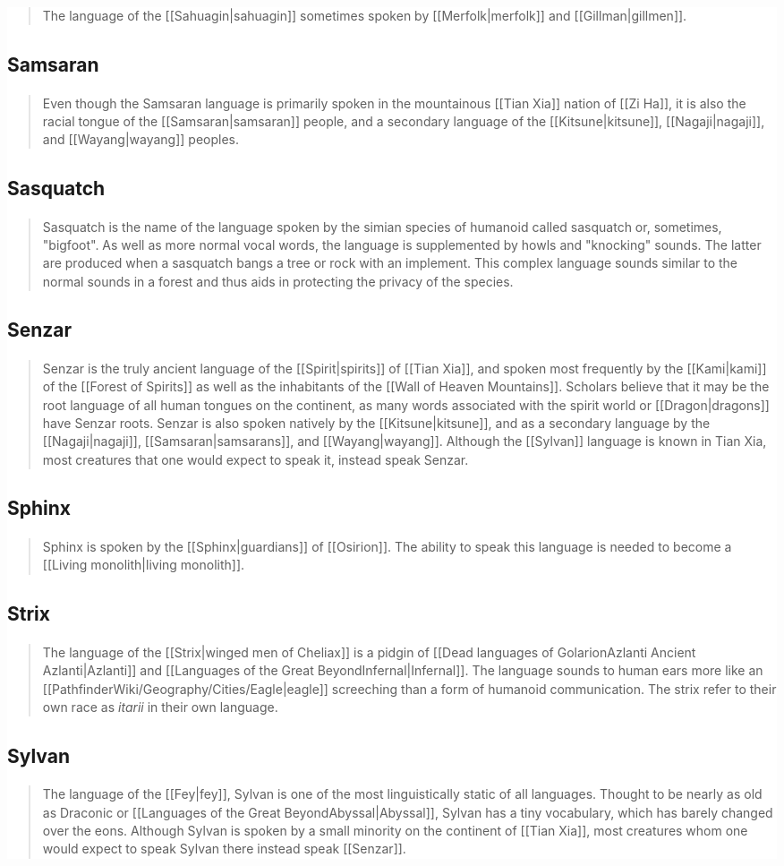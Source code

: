 > The language of the [[Sahuagin|sahuagin]] sometimes spoken by [[Merfolk|merfolk]] and [[Gillman|gillmen]].


## Samsaran

> Even though the Samsaran language is primarily spoken in the mountainous [[Tian Xia]] nation of [[Zi Ha]], it is also the racial tongue of the [[Samsaran|samsaran]] people, and a secondary language of the [[Kitsune|kitsune]], [[Nagaji|nagaji]], and [[Wayang|wayang]] peoples.


## Sasquatch

> Sasquatch is the name of the language spoken by the simian species of humanoid called sasquatch or, sometimes, "bigfoot". As well as more normal vocal words, the language is supplemented by howls and "knocking" sounds. The latter are produced when a sasquatch bangs a tree or rock with an implement. This complex language sounds similar to the normal sounds in a forest and thus aids in protecting the privacy of the species.


## Senzar

> Senzar is the truly ancient language of the [[Spirit|spirits]] of [[Tian Xia]], and spoken most frequently by the [[Kami|kami]] of the [[Forest of Spirits]] as well as the inhabitants of the [[Wall of Heaven Mountains]]. Scholars believe that it may be the root language of all human tongues on the continent, as many words associated with the spirit world or [[Dragon|dragons]] have Senzar roots. Senzar is also spoken natively by the [[Kitsune|kitsune]], and as a secondary language by the [[Nagaji|nagaji]], [[Samsaran|samsarans]], and [[Wayang|wayang]]. Although the [[Sylvan]] language is known in Tian Xia, most creatures that one would expect to speak it, instead speak Senzar.


## Sphinx

> Sphinx is spoken by the [[Sphinx|guardians]] of [[Osirion]]. The ability to speak this language is needed to become a [[Living monolith|living monolith]].


## Strix

> The language of the [[Strix|winged men of Cheliax]] is a pidgin of [[Dead languages of GolarionAzlanti Ancient Azlanti|Azlanti]] and [[Languages of the Great BeyondInfernal|Infernal]]. The language sounds to human ears more like an [[PathfinderWiki/Geography/Cities/Eagle|eagle]] screeching than a form of humanoid communication. The strix refer to their own race as *itarii* in their own language.


## Sylvan

> The language of the [[Fey|fey]], Sylvan is one of the most linguistically static of all languages.  Thought to be nearly as old as Draconic or [[Languages of the Great BeyondAbyssal|Abyssal]], Sylvan has a tiny vocabulary, which has barely changed over the eons. Although Sylvan is spoken by a small minority on the continent of [[Tian Xia]], most creatures whom one would expect to speak Sylvan there instead speak [[Senzar]].
